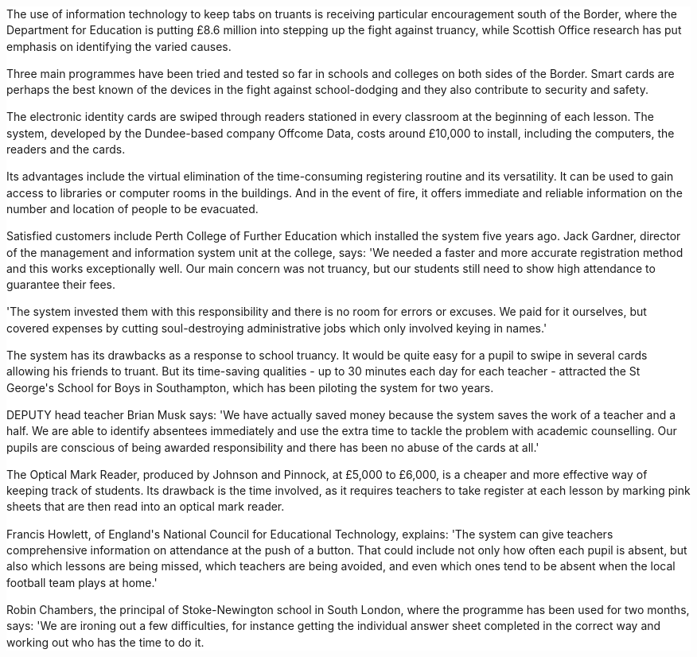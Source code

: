 The use of information technology to keep tabs on truants is receiving particular encouragement south of the Border, where the Department for Education is putting £8.6 million into stepping up the fight against truancy, while Scottish Office research has put emphasis on identifying the varied causes.

Three main programmes have been tried and tested so far in schools and colleges on both sides of the Border.
Smart cards are perhaps the best known of the devices in the fight against school-dodging and they also contribute to security and safety.

The electronic identity cards are swiped through readers stationed in every classroom at the beginning of each lesson.
The system, developed by the Dundee-based company Offcome Data, costs around £10,000 to install, including the computers, the readers and the cards.

Its advantages include the virtual elimination of the time-consuming registering routine and its versatility.
It can be used to gain access to libraries or computer rooms in the buildings.
And in the event of fire, it offers immediate and reliable information on the number and location of people to be evacuated.

Satisfied customers include Perth College of Further Education which installed the system five years ago.
Jack Gardner, director of the management and information system unit at the college, says: 'We needed a faster and more accurate registration method and this works exceptionally well.
Our main concern was not truancy, but our students still need to show high attendance to guarantee their fees.

'The system invested them with this responsibility and there is no room for errors or excuses.
We paid for it ourselves, but covered expenses by cutting soul-destroying administrative jobs which only involved keying in names.'

The system has its drawbacks as a response to school truancy.
It would be quite easy for a pupil to swipe in several cards allowing his friends to truant.
But its time-saving qualities - up to 30 minutes each day for each teacher - attracted the St George's School for Boys in Southampton, which has been piloting the system for two years.

DEPUTY head teacher Brian Musk says: 'We have actually saved money because the system saves the work of a teacher and a half.
We are able to identify absentees immediately and use the extra time to tackle the problem with academic counselling.
Our pupils are conscious of being awarded responsibility and there has been no abuse of the cards at all.'

The Optical Mark Reader, produced by Johnson and Pinnock, at £5,000 to £6,000, is a cheaper and more effective way of keeping track of students.
Its drawback is the time involved, as it requires teachers to take register at each lesson by marking pink sheets that are then read into an optical mark reader.

Francis Howlett, of England's National Council for Educational Technology, explains: 'The system can give teachers comprehensive information on attendance at the push of a button.
That could include not only how often each pupil is absent, but also which lessons are being missed, which teachers are being avoided, and even which ones tend to be absent when the local football team plays at home.'

Robin Chambers, the principal of Stoke-Newington school in South London, where the programme has been used for two months, says: 'We are ironing out a few difficulties, for instance getting the individual answer sheet completed in the correct way and working out who has the time to do it.
